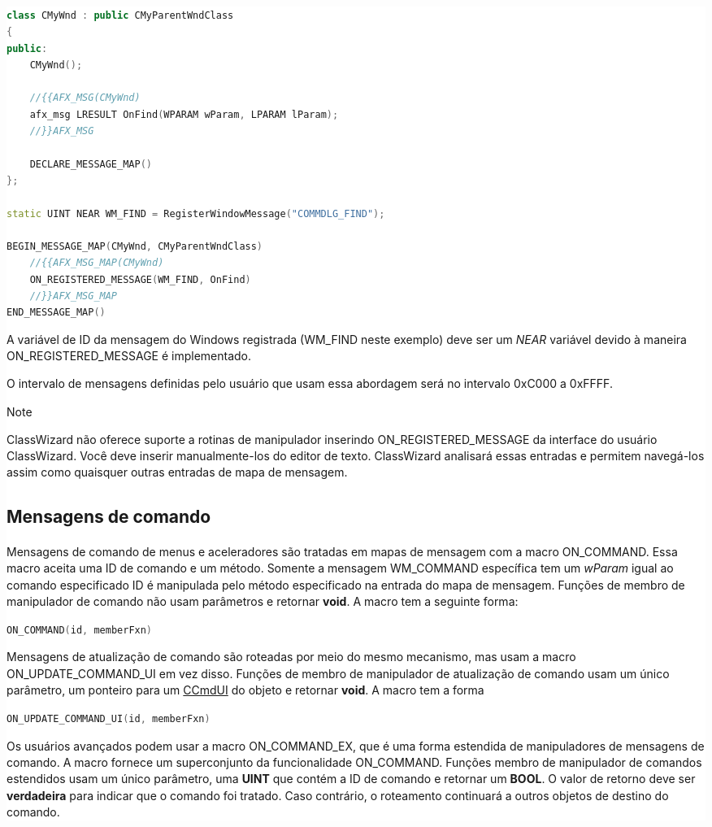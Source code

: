 ```cpp
class CMyWnd : public CMyParentWndClass
{
public:
    CMyWnd();

    //{{AFX_MSG(CMyWnd)
    afx_msg LRESULT OnFind(WPARAM wParam, LPARAM lParam);
    //}}AFX_MSG

    DECLARE_MESSAGE_MAP()
};

static UINT NEAR WM_FIND = RegisterWindowMessage("COMMDLG_FIND");

BEGIN_MESSAGE_MAP(CMyWnd, CMyParentWndClass)
    //{{AFX_MSG_MAP(CMyWnd)
    ON_REGISTERED_MESSAGE(WM_FIND, OnFind)
    //}}AFX_MSG_MAP
END_MESSAGE_MAP()
```

A variável de ID da mensagem do Windows registrada (WM_FIND neste exemplo) deve ser um *NEAR* variável devido à maneira ON_REGISTERED_MESSAGE é implementado.

O intervalo de mensagens definidas pelo usuário que usam essa abordagem será no intervalo 0xC000 a 0xFFFF.

> [!NOTE]
> ClassWizard não oferece suporte a rotinas de manipulador inserindo ON_REGISTERED_MESSAGE da interface do usuário ClassWizard. Você deve inserir manualmente-los do editor de texto. ClassWizard analisará essas entradas e permitem navegá-los assim como quaisquer outras entradas de mapa de mensagem.

## <a name="command-messages"></a>Mensagens de comando

Mensagens de comando de menus e aceleradores são tratadas em mapas de mensagem com a macro ON_COMMAND. Essa macro aceita uma ID de comando e um método. Somente a mensagem WM_COMMAND específica tem um *wParam* igual ao comando especificado ID é manipulada pelo método especificado na entrada do mapa de mensagem. Funções de membro de manipulador de comando não usam parâmetros e retornar **void**. A macro tem a seguinte forma:

```cpp
ON_COMMAND(id, memberFxn)
```

Mensagens de atualização de comando são roteadas por meio do mesmo mecanismo, mas usam a macro ON_UPDATE_COMMAND_UI em vez disso. Funções de membro de manipulador de atualização de comando usam um único parâmetro, um ponteiro para um [CCmdUI](../mfc/reference/ccmdui-class.md) do objeto e retornar **void**. A macro tem a forma

```cpp
ON_UPDATE_COMMAND_UI(id, memberFxn)
```

Os usuários avançados podem usar a macro ON_COMMAND_EX, que é uma forma estendida de manipuladores de mensagens de comando. A macro fornece um superconjunto da funcionalidade ON_COMMAND. Funções membro de manipulador de comandos estendidos usam um único parâmetro, uma **UINT** que contém a ID de comando e retornar um **BOOL**. O valor de retorno deve ser **verdadeira** para indicar que o comando foi tratado. Caso contrário, o roteamento continuará a outros objetos de destino do comando.
